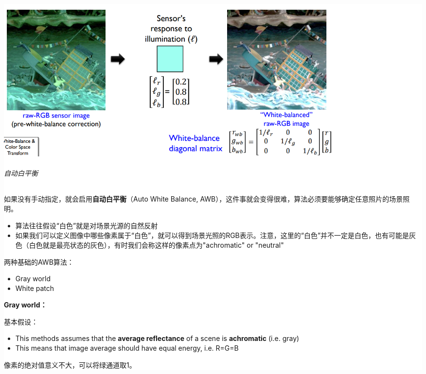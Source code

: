 <img src="/img/post-bg/image-20210126231102498.png" alt="image-20210126231102498" style="zoom:67%;" />

###### 自动白平衡

如果没有手动指定，就会启用**自动白平衡**（Auto White Balance, AWB），这件事就会变得很难，算法必须要能够确定任意照片的场景照明。

* 算法往往假设“白色”就是对场景光源的自然反射
* 如果我们可以定义图像中哪些像素属于“白色”，就可以得到场景光照的RGB表示。注意，这里的“白色”并不一定是白色，也有可能是灰色（白色就是最亮状态的灰色），有时我们会称这样的像素点为"achromatic" or "neutral"

两种基础的AWB算法：

* Gray world
* White patch

**Gray world：**

基本假设：

* This methods assumes that the **average reflectance** of a scene is **achromatic** (i.e. gray)
* This means that image average should have equal energy, i.e. R=G=B

像素的绝对值意义不大，可以将绿通道取1。

